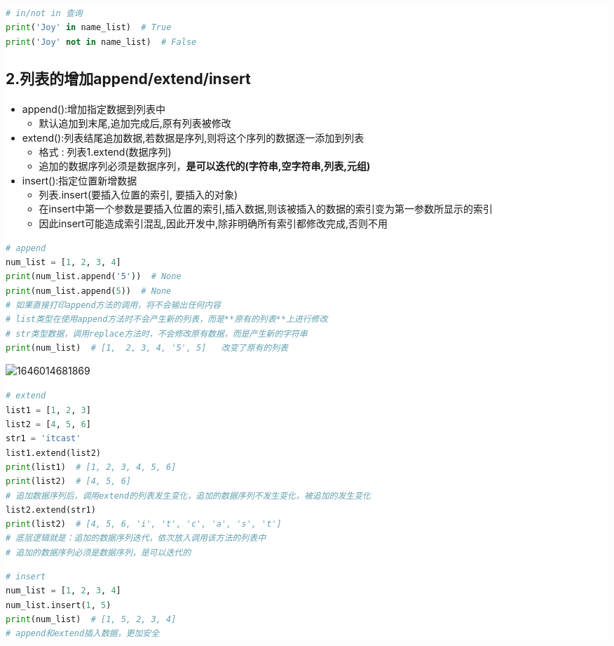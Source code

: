 ```python
# in/not in 查询
print('Joy' in name_list)  # True
print('Joy' not in name_list)  # False
```

## 2.列表的增加append/extend/insert

- append():增加指定数据到列表中
  - 默认追加到末尾,追加完成后,原有列表被修改
- extend():列表结尾追加数据,若数据是序列,则将这个序列的数据逐一添加到列表
  - 格式 : 列表1.extend(数据序列)
  - 追加的数据序列必须是数据序列，**是可以迭代的(字符串,空字符串,列表,元组)**
- insert():指定位置新增数据
  - 列表.insert(要插入位置的索引, 要插入的对象)
  - 在insert中第一个参数是要插入位置的索引,插入数据,则该被插入的数据的索引变为第一参数所显示的索引
  - 因此insert可能造成索引混乱,因此开发中,除非明确所有索引都修改完成,否则不用

```python
# append
num_list = [1, 2, 3, 4]
print(num_list.append('5'))  # None
print(num_list.append(5))  # None
# 如果直接打印append方法的调用，将不会输出任何内容
# list类型在使用append方法时不会产生新的列表，而是**原有的列表**上进行修改
# str类型数据，调用replace方法时，不会修改原有数据，而是产生新的字符串
print(num_list)  # [1,  2, 3, 4, '5', 5]   改变了原有的列表
```

![1646014681869](/1646014681869.png)

```python
# extend
list1 = [1, 2, 3]
list2 = [4, 5, 6]
str1 = 'itcast'
list1.extend(list2)
print(list1)  # [1, 2, 3, 4, 5, 6]
print(list2)  # [4, 5, 6]
# 追加数据序列后，调用extend的列表发生变化，追加的数据序列不发生变化，被追加的发生变化
list2.extend(str1)
print(list2)  # [4, 5, 6, 'i', 't', 'c', 'a', 's', 't']
# 底层逻辑就是：追加的数据序列迭代，依次放入调用该方法的列表中
# 追加的数据序列必须是数据序列，是可以迭代的
```

```python
# insert
num_list = [1, 2, 3, 4]
num_list.insert(1, 5)
print(num_list)  # [1, 5, 2, 3, 4]
# append和extend插入数据，更加安全
```
